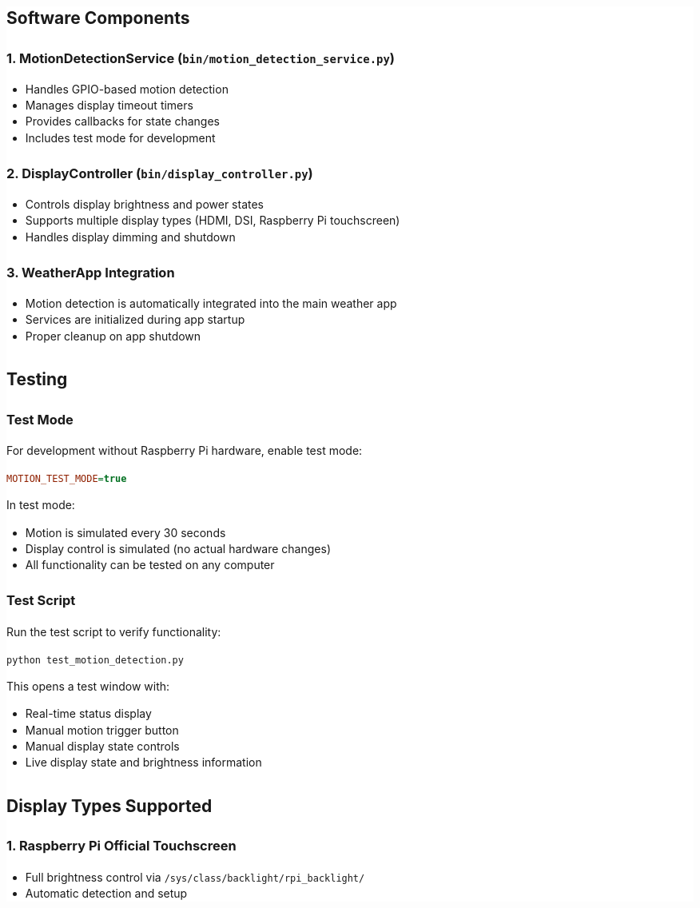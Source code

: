 ## Software Components

### 1. MotionDetectionService (`bin/motion_detection_service.py`)
- Handles GPIO-based motion detection
- Manages display timeout timers
- Provides callbacks for state changes
- Includes test mode for development

### 2. DisplayController (`bin/display_controller.py`)
- Controls display brightness and power states
- Supports multiple display types (HDMI, DSI, Raspberry Pi touchscreen)
- Handles display dimming and shutdown

### 3. WeatherApp Integration
- Motion detection is automatically integrated into the main weather app
- Services are initialized during app startup
- Proper cleanup on app shutdown

## Testing

### Test Mode
For development without Raspberry Pi hardware, enable test mode:

```ini
MOTION_TEST_MODE=true
```

In test mode:
- Motion is simulated every 30 seconds
- Display control is simulated (no actual hardware changes)
- All functionality can be tested on any computer

### Test Script
Run the test script to verify functionality:

```bash
python test_motion_detection.py
```

This opens a test window with:
- Real-time status display
- Manual motion trigger button
- Manual display state controls
- Live display state and brightness information

## Display Types Supported

### 1. Raspberry Pi Official Touchscreen
- Full brightness control via `/sys/class/backlight/rpi_backlight/`
- Automatic detection and setup

